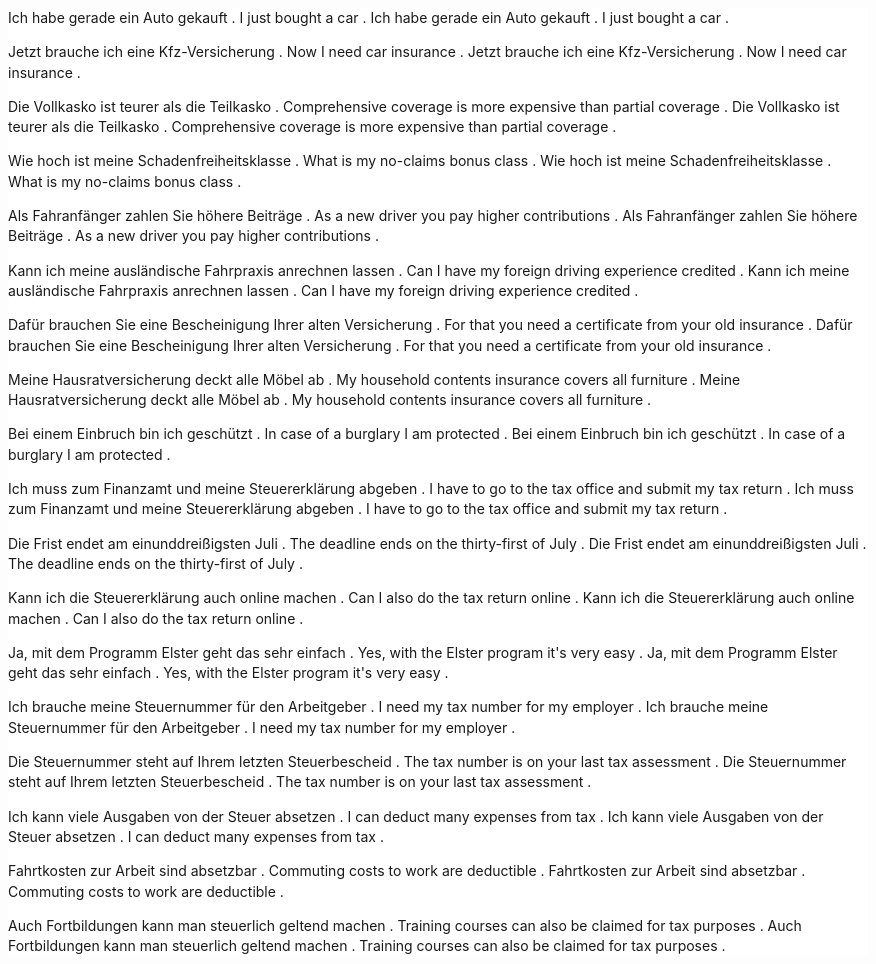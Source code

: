 Ich habe gerade ein Auto gekauft . I just bought a car . Ich habe gerade ein Auto gekauft . I just bought a car .

Jetzt brauche ich eine Kfz-Versicherung . Now I need car insurance . Jetzt brauche ich eine Kfz-Versicherung . Now I need car insurance .

Die Vollkasko ist teurer als die Teilkasko . Comprehensive coverage is more expensive than partial coverage . Die Vollkasko ist teurer als die Teilkasko . Comprehensive coverage is more expensive than partial coverage .

Wie hoch ist meine Schadenfreiheitsklasse . What is my no-claims bonus class . Wie hoch ist meine Schadenfreiheitsklasse . What is my no-claims bonus class .

Als Fahranfänger zahlen Sie höhere Beiträge . As a new driver you pay higher contributions . Als Fahranfänger zahlen Sie höhere Beiträge . As a new driver you pay higher contributions .

Kann ich meine ausländische Fahrpraxis anrechnen lassen . Can I have my foreign driving experience credited . Kann ich meine ausländische Fahrpraxis anrechnen lassen . Can I have my foreign driving experience credited .

Dafür brauchen Sie eine Bescheinigung Ihrer alten Versicherung . For that you need a certificate from your old insurance . Dafür brauchen Sie eine Bescheinigung Ihrer alten Versicherung . For that you need a certificate from your old insurance .

Meine Hausratversicherung deckt alle Möbel ab . My household contents insurance covers all furniture . Meine Hausratversicherung deckt alle Möbel ab . My household contents insurance covers all furniture .

Bei einem Einbruch bin ich geschützt . In case of a burglary I am protected . Bei einem Einbruch bin ich geschützt . In case of a burglary I am protected .

Ich muss zum Finanzamt und meine Steuererklärung abgeben . I have to go to the tax office and submit my tax return . Ich muss zum Finanzamt und meine Steuererklärung abgeben . I have to go to the tax office and submit my tax return .

Die Frist endet am einunddreißigsten Juli . The deadline ends on the thirty-first of July . Die Frist endet am einunddreißigsten Juli . The deadline ends on the thirty-first of July .

Kann ich die Steuererklärung auch online machen . Can I also do the tax return online . Kann ich die Steuererklärung auch online machen . Can I also do the tax return online .

Ja, mit dem Programm Elster geht das sehr einfach . Yes, with the Elster program it's very easy . Ja, mit dem Programm Elster geht das sehr einfach . Yes, with the Elster program it's very easy .

Ich brauche meine Steuernummer für den Arbeitgeber . I need my tax number for my employer . Ich brauche meine Steuernummer für den Arbeitgeber . I need my tax number for my employer .

Die Steuernummer steht auf Ihrem letzten Steuerbescheid . The tax number is on your last tax assessment . Die Steuernummer steht auf Ihrem letzten Steuerbescheid . The tax number is on your last tax assessment .

Ich kann viele Ausgaben von der Steuer absetzen . I can deduct many expenses from tax . Ich kann viele Ausgaben von der Steuer absetzen . I can deduct many expenses from tax .

Fahrtkosten zur Arbeit sind absetzbar . Commuting costs to work are deductible . Fahrtkosten zur Arbeit sind absetzbar . Commuting costs to work are deductible .

Auch Fortbildungen kann man steuerlich geltend machen . Training courses can also be claimed for tax purposes . Auch Fortbildungen kann man steuerlich geltend machen . Training courses can also be claimed for tax purposes .
